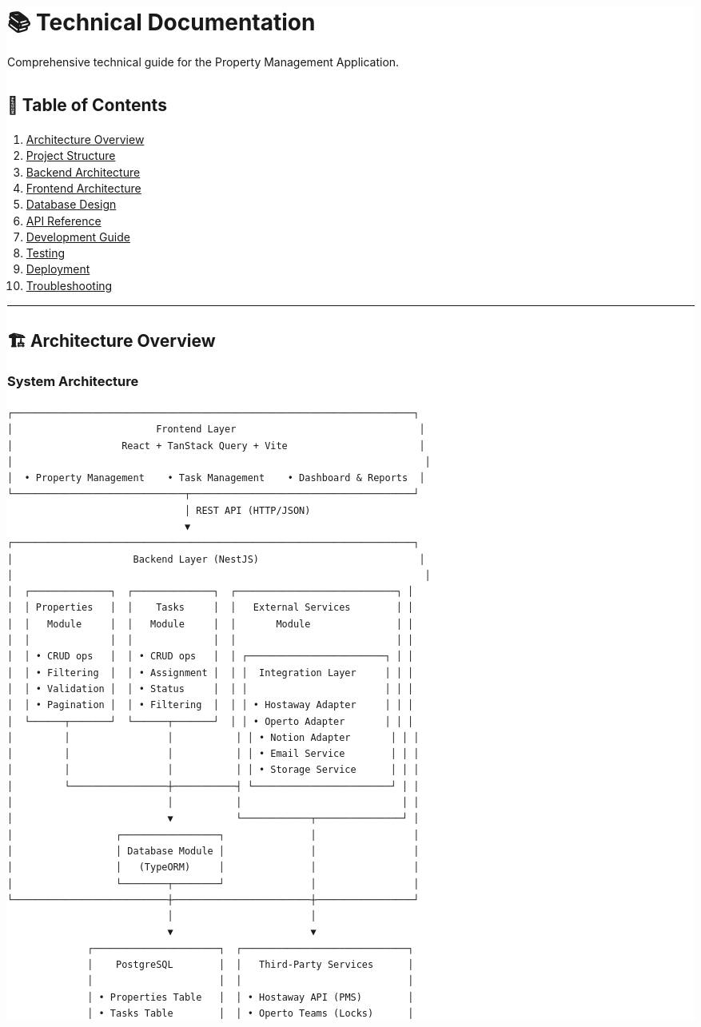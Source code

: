 # 📚 Technical Documentation

Comprehensive technical guide for the Property Management Application.

## 📑 Table of Contents

1. [Architecture Overview](#architecture-overview)
2. [Project Structure](#project-structure)
3. [Backend Architecture](#backend-architecture)
4. [Frontend Architecture](#frontend-architecture)
5. [Database Design](#database-design)
6. [API Reference](#api-reference)
7. [Development Guide](#development-guide)
8. [Testing](#testing)
9. [Deployment](#deployment)
10. [Troubleshooting](#troubleshooting)

---

## 🏗️ Architecture Overview

### System Architecture

```
┌──────────────────────────────────────────────────────────────────────┐
│                         Frontend Layer                                │
│                   React + TanStack Query + Vite                       │
│                                                                        │
│  • Property Management    • Task Management    • Dashboard & Reports  │
└──────────────────────────────┬───────────────────────────────────────┘
                               │ REST API (HTTP/JSON)
                               ▼
┌──────────────────────────────────────────────────────────────────────┐
│                     Backend Layer (NestJS)                            │
│                                                                        │
│  ┌──────────────┐  ┌──────────────┐  ┌────────────────────────────┐ │
│  │ Properties   │  │    Tasks     │  │   External Services        │ │
│  │   Module     │  │   Module     │  │       Module               │ │
│  │              │  │              │  │                            │ │
│  │ • CRUD ops   │  │ • CRUD ops   │  │ ┌────────────────────────┐ │ │
│  │ • Filtering  │  │ • Assignment │  │ │  Integration Layer     │ │ │
│  │ • Validation │  │ • Status     │  │ │                        │ │ │
│  │ • Pagination │  │ • Filtering  │  │ │ • Hostaway Adapter     │ │ │
│  └──────┬───────┘  └──────┬───────┘  │ │ • Operto Adapter       │ │ │
│         │                 │           │ │ • Notion Adapter       │ │ │
│         │                 │           │ │ • Email Service        │ │ │
│         │                 │           │ │ • Storage Service      │ │ │
│         └─────────────────┼───────────┤ └────────────────────────┘ │ │
│                           │           │                            │ │
│                           ▼           └────────────┬───────────────┘ │
│                  ┌─────────────────┐               │                 │
│                  │ Database Module │               │                 │
│                  │   (TypeORM)     │               │                 │
│                  └────────┬────────┘               │                 │
└───────────────────────────┼────────────────────────┼─────────────────┘
                            │                        │
                            ▼                        ▼
              ┌──────────────────────┐  ┌─────────────────────────────┐
              │    PostgreSQL        │  │   Third-Party Services      │
              │                      │  │                             │
              │ • Properties Table   │  │ • Hostaway API (PMS)        │
              │ • Tasks Table        │  │ • Operto Teams (Locks)      │
```